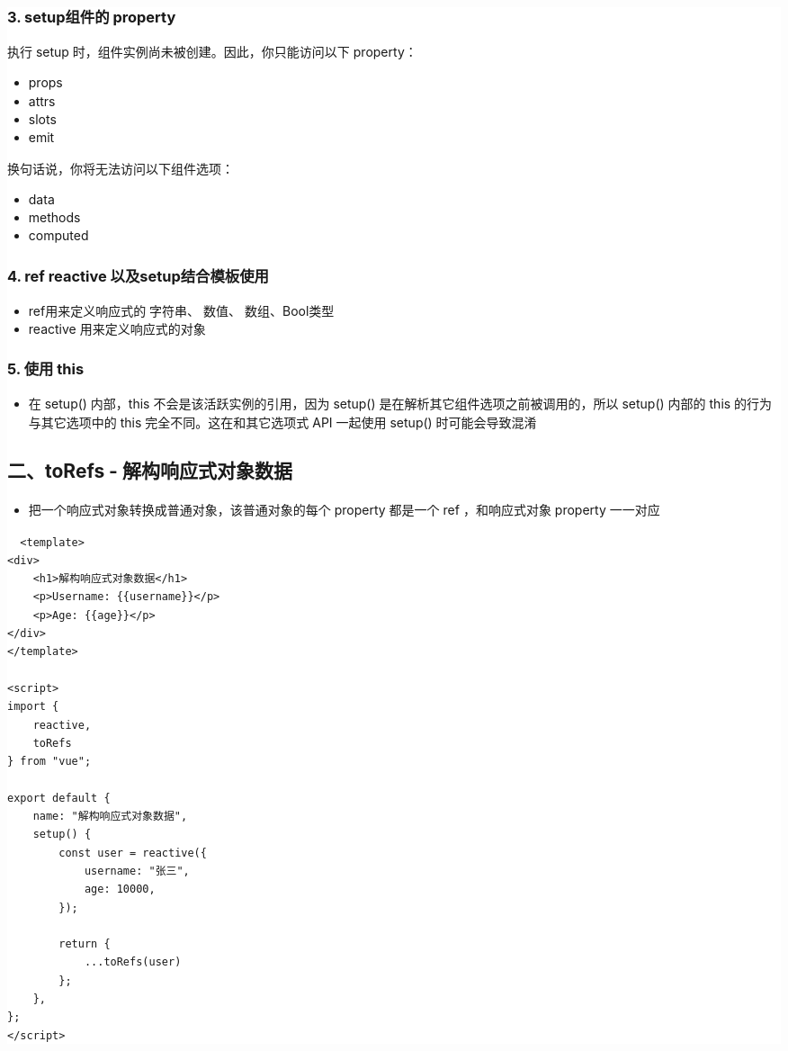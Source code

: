 ### 3. setup组件的 property
执行 setup 时，组件实例尚未被创建。因此，你只能访问以下 property：
- props
- attrs
- slots
- emit

换句话说，你将无法访问以下组件选项：
- data
- methods
- computed

### 4. ref reactive 以及setup结合模板使用
- ref用来定义响应式的 字符串、 数值、 数组、Bool类型
- reactive 用来定义响应式的对象

### 5. 使用 this
- 在 setup() 内部，this 不会是该活跃实例的引用，因为 setup() 是在解析其它组件选项之前被调用的，所以 setup() 内部的 this 的行为与其它选项中的 this 完全不同。这在和其它选项式 API 一起使用 setup() 时可能会导致混淆

## 二、toRefs - 解构响应式对象数据
- 把一个响应式对象转换成普通对象，该普通对象的每个 property 都是一个 ref ，和响应式对象 property 一一对应
```
  <template>
<div>
    <h1>解构响应式对象数据</h1>
    <p>Username: {{username}}</p>
    <p>Age: {{age}}</p>
</div>
</template>

<script>
import {
    reactive,
    toRefs
} from "vue";

export default {
    name: "解构响应式对象数据",
    setup() {
        const user = reactive({
            username: "张三",
            age: 10000,
        });

        return {
            ...toRefs(user)
        };
    },
};
</script>
```
